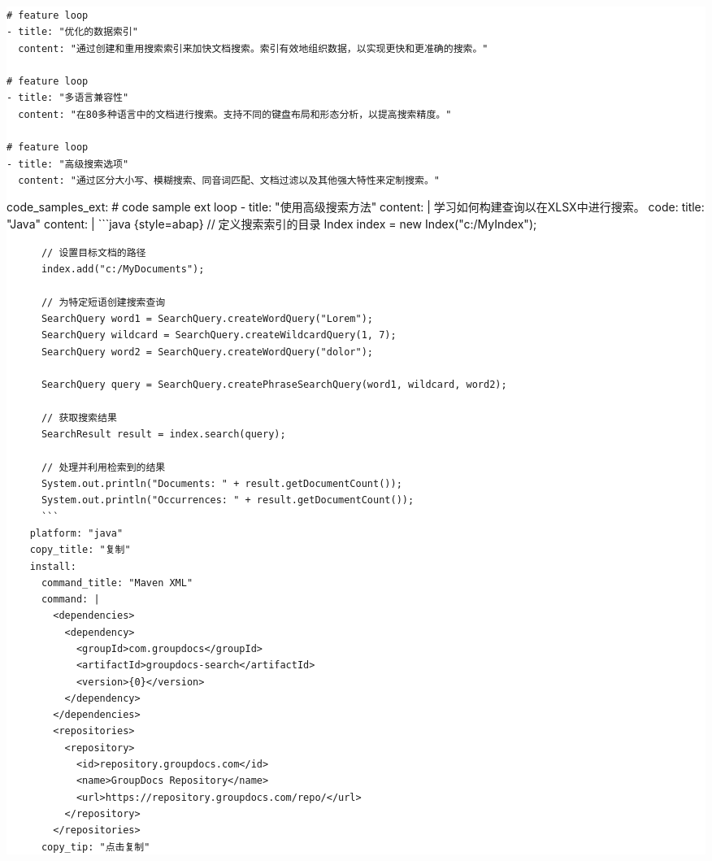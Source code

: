     # feature loop
    - title: "优化的数据索引"
      content: "通过创建和重用搜索索引来加快文档搜索。索引有效地组织数据，以实现更快和更准确的搜索。"

    # feature loop
    - title: "多语言兼容性"
      content: "在80多种语言中的文档进行搜索。支持不同的键盘布局和形态分析，以提高搜索精度。"

    # feature loop
    - title: "高级搜索选项"
      content: "通过区分大小写、模糊搜索、同音词匹配、文档过滤以及其他强大特性来定制搜索。"
      
  code_samples_ext:
    # code sample ext loop
    - title: "使用高级搜索方法"
      content: |
        学习如何构建查询以在XLSX中进行搜索。
      code:
        title: "Java"
        content: |
          ```java {style=abap}
          // 定义搜索索引的目录
          Index index = new Index("c:/MyIndex");
              
          // 设置目标文档的路径
          index.add("c:/MyDocuments");

          // 为特定短语创建搜索查询
          SearchQuery word1 = SearchQuery.createWordQuery("Lorem");
          SearchQuery wildcard = SearchQuery.createWildcardQuery(1, 7);
          SearchQuery word2 = SearchQuery.createWordQuery("dolor");

          SearchQuery query = SearchQuery.createPhraseSearchQuery(word1, wildcard, word2);

          // 获取搜索结果
          SearchResult result = index.search(query);
          
          // 处理并利用检索到的结果
          System.out.println("Documents: " + result.getDocumentCount());
          System.out.println("Occurrences: " + result.getDocumentCount());
          ```
        platform: "java"
        copy_title: "复制"
        install:
          command_title: "Maven XML"
          command: |
            <dependencies>
              <dependency>
                <groupId>com.groupdocs</groupId>
                <artifactId>groupdocs-search</artifactId>
                <version>{0}</version>
              </dependency>
            </dependencies>
            <repositories>
              <repository>
                <id>repository.groupdocs.com</id>
                <name>GroupDocs Repository</name>
                <url>https://repository.groupdocs.com/repo/</url>
              </repository>
            </repositories>
          copy_tip: "点击复制"
